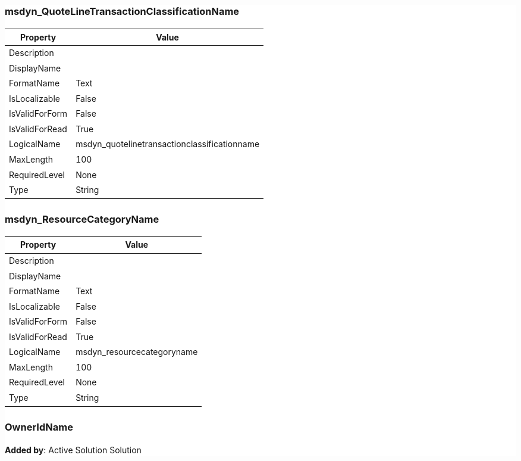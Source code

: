 
### <a name="BKMK_msdyn_QuoteLineTransactionClassificationName"></a> msdyn_QuoteLineTransactionClassificationName

|Property|Value|
|--------|-----|
|Description||
|DisplayName||
|FormatName|Text|
|IsLocalizable|False|
|IsValidForForm|False|
|IsValidForRead|True|
|LogicalName|msdyn_quotelinetransactionclassificationname|
|MaxLength|100|
|RequiredLevel|None|
|Type|String|


### <a name="BKMK_msdyn_ResourceCategoryName"></a> msdyn_ResourceCategoryName

|Property|Value|
|--------|-----|
|Description||
|DisplayName||
|FormatName|Text|
|IsLocalizable|False|
|IsValidForForm|False|
|IsValidForRead|True|
|LogicalName|msdyn_resourcecategoryname|
|MaxLength|100|
|RequiredLevel|None|
|Type|String|


### <a name="BKMK_OwnerIdName"></a> OwnerIdName

**Added by**: Active Solution Solution

